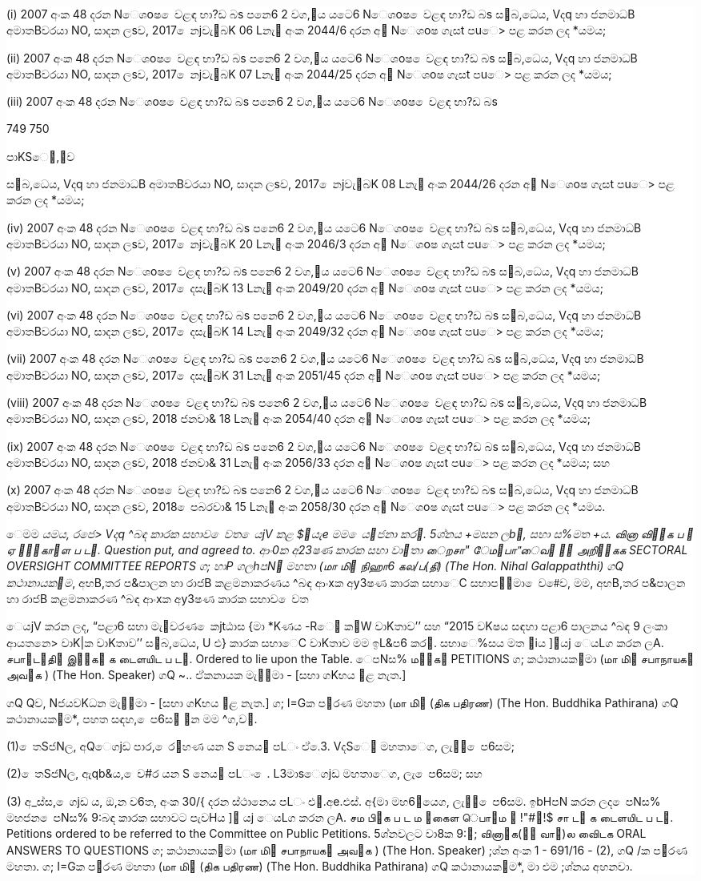 (i) 2007 අංක 48 දරන Nෙශoෂ ෙවළඳ භා?ඩ බs පනෙ6 2 වග,ය යටෙ6 Nෙශoෂ ෙවළඳ භා?ඩ බs සබ,ධෙය, Vදq හා ජනමාධB අමාතBවරයා NO, සාදන ලsව, 2017 ෙනjවැබK 06 Lනැ අංක 2044/6 දරන අ Nෙශoෂ ගැසt පuෙ> පළ කරන ලද *යමය;

(ii) 2007 අංක 48 දරන Nෙශoෂ ෙවළඳ භා?ඩ බs පනෙ6 2 වග,ය යටෙ6 Nෙශoෂ ෙවළඳ භා?ඩ බs සබ,ධෙය, Vදq හා ජනමාධB අමාතBවරයා NO, සාදන ලsව, 2017 ෙනjවැබK 07 Lනැ අංක 2044/25 දරන අ Nෙශoෂ ගැසt පuෙ> පළ කරන ලද *යමය;

(iii) 2007 අංක 48 දරන Nෙශoෂ ෙවළඳ භා?ඩ බs පනෙ6 2 වග,ය යටෙ6 Nෙශoෂ ෙවළඳ භා?ඩ බs

749 750

පාKSෙ,ව

සබ,ධෙය, Vදq හා ජනමාධB අමාතBවරයා NO, සාදන ලsව, 2017 ෙනjවැබK 08 Lනැ අංක 2044/26 දරන අ Nෙශoෂ ගැසt පuෙ> පළ කරන ලද *යමය;

(iv) 2007 අංක 48 දරන Nෙශoෂ ෙවළඳ භා?ඩ බs පනෙ6 2 වග,ය යටෙ6 Nෙශoෂ ෙවළඳ භා?ඩ බs සබ,ධෙය, Vදq හා ජනමාධB අමාතBවරයා NO, සාදන ලsව, 2017 ෙනjවැබK 20 Lනැ අංක 2046/3 දරන අ Nෙශoෂ ගැසt පuෙ> පළ කරන ලද *යමය;

(v) 2007 අංක 48 දරන Nෙශoෂ ෙවළඳ භා?ඩ බs පනෙ6 2 වග,ය යටෙ6 Nෙශoෂ ෙවළඳ භා?ඩ බs සබ,ධෙය, Vදq හා ජනමාධB අමාතBවරයා NO, සාදන ලsව, 2017 ෙදසැබK 13 Lනැ අංක 2049/20 දරන අ Nෙශoෂ ගැසt පuෙ> පළ කරන ලද *යමය;

(vi) 2007 අංක 48 දරන Nෙශoෂ ෙවළඳ භා?ඩ බs පනෙ6 2 වග,ය යටෙ6 Nෙශoෂ ෙවළඳ භා?ඩ බs සබ,ධෙය, Vදq හා ජනමාධB අමාතBවරයා NO, සාදන ලsව, 2017 ෙදසැබK 14 Lනැ අංක 2049/32 දරන අ Nෙශoෂ ගැසt පuෙ> පළ කරන ලද *යමය;

(vii) 2007 අංක 48 දරන Nෙශoෂ ෙවළඳ භා?ඩ බs පනෙ6 2 වග,ය යටෙ6 Nෙශoෂ ෙවළඳ භා?ඩ බs සබ,ධෙය, Vදq හා ජනමාධB අමාතBවරයා NO, සාදන ලsව, 2017 ෙදසැබK 31 Lනැ අංක 2051/45 දරන අ Nෙශoෂ ගැසt පuෙ> පළ කරන ලද *යමය;

(viii) 2007 අංක 48 දරන Nෙශoෂ ෙවළඳ භා?ඩ බs පනෙ6 2 වග,ය යටෙ6 Nෙශoෂ ෙවළඳ භා?ඩ බs සබ,ධෙය, Vදq හා ජනමාධB අමාතBවරයා NO, සාදන ලsව, 2018 ජනවා& 18 Lනැ අංක 2054/40 දරන අ Nෙශoෂ ගැසt පuෙ> පළ කරන ලද *යමය;

(ix) 2007 අංක 48 දරන Nෙශoෂ ෙවළඳ භා?ඩ බs පනෙ6 2 වග,ය යටෙ6 Nෙශoෂ ෙවළඳ භා?ඩ බs සබ,ධෙය, Vදq හා ජනමාධB අමාතBවරයා NO, සාදන ලsව, 2018 ජනවා& 31 Lනැ අංක 2056/33 දරන අ Nෙශoෂ ගැසt පuෙ> පළ කරන ලද *යමය; සහ

(x) 2007 අංක 48 දරන Nෙශoෂ ෙවළඳ භා?ඩ බs පනෙ6 2 වග,ය යටෙ6 Nෙශoෂ ෙවළඳ භා?ඩ බs සබ,ධෙය, Vදq හා ජනමාධB අමාතBවරයා NO, සාදන ලsව, 2018 ෙපබරවා& 15 Lනැ අංක 2058/30 දරන අ Nෙශoෂ ගැසt පuෙ> පළ කරන ලද *යමය.

ෙමම *යමය, රජෙ> Vදq ^බඳ කාරක සභාව ෙවත ෙයjV කළ $යැe මම ෙයජනා කර. 5ශ්නය +මසන ලb, සභා ස%මත +ය. வினா விக ப  ஏ ெகாள ப ட. Question put, and agreed to. ආං0ක අ23ෂණ කාරක සභා වාතා ைறசா" ேமபா"ைவ  அறிைகக SECTORAL OVERSIGHT COMMITTEE REPORTS ග; හාP ගලhපN මහතා (மா மி நிஹா6 கல/ப(தி) (The Hon. Nihal Galappaththi) ගQ කථානායකම*, අභB,තර ප&පාලන හා රාජB කළමනාකරණය ^බඳ ආංxක අy3ෂණ කාරක සභාෙC සභාපමා ෙව#ෙව, මම, අභB,තර ප&පාලන හා රාජB කළමනාකරණ ^බඳ ආංxක අy3ෂණ කාරක සභාව ෙවත

ෙයjV කරන ලද, “පළා6 සභා මැවරණ ෙකjtඨාස {මා *Kණය -Rෙ කW වාKතාව’’ සහ “2015 වKෂය සඳහා පළා6 පාලනය ^බඳ 9 ලංකා ආයතනෙ> වාK|ක වාKතාව’’ සබ,ධෙය, U එ} කාරක සභාෙC වාKතාව මම ඉL&ප6 කර. සභාෙ%සය මත iය ]යj ෙයLග කරන ලA. சபாடதி இக க டைளயிட ப ட. Ordered to lie upon the Table. ෙපNස% மக PETITIONS ග; කථානායකමා (மா மி சபாநாயக அவக ) (The Hon. Speaker) ගQ ~.. ඒකනායක මැමා - [සභා ගKභය ළ නැත.]

ගQ Qව, NජයවKධන මැමා - [සභා ගKභය ළ නැත.] ග; I=Gක පරණ මහතා (மா மி (திக பதிரண) (The Hon. Buddhika Pathirana) ගQ කථානායකම*, පහත සඳහ, ෙප6ස න මම ^ග,ව.

(1) ෙතSජNල, අQෙගjඩ පාර, ෙරහණ යන S නෙය පLං ඒ.ෙ3. VදSෙ මහතාෙග, ලැ ෙප6සම;

(2) ෙතSජNල, ඇqb&ය, ෙව#ර යන S නෙය පLං ෙ. L3මාsෙගjඩ මහතාෙග, ලැ ෙප6සම; සහ

(3) අ_ස්ස, ෙගjඩ ය, ඔ,න ව6ත, අංක 30/{ දරන ස්ථානෙය පLං එ.අe.එස්. අ{මා මහ6යෙග, ලැ ෙප6සම. ඉbHපN කරන ලද ෙපNස% මහජන ෙපNස% 9:බඳ කාරක සභාවට පැවHය ] යj ෙයLග කරන ලA. சம பிக ப ட ம கைள ெபாம  !"#!$ சா ட க டைளயிட ப ட. Petitions ordered to be referred to the Committee on Public Petitions. 5ශ්නවලට වා8ක 9:; வினாக( வா)ல விைடக ORAL ANSWERS TO QUESTIONS ග; කථානායකමා (மா மி சபாநாயக அவக ) (The Hon. Speaker) ;ශ්න අංක 1 - 691/16 - (2), ගQ /ක පරණ මහතා. ග; I=Gක පරණ මහතා (மா மி (திக பதிரண) (The Hon. Buddhika Pathirana) ගQ කථානායකම*, මා එම ;ශ්නය අහනවා.

